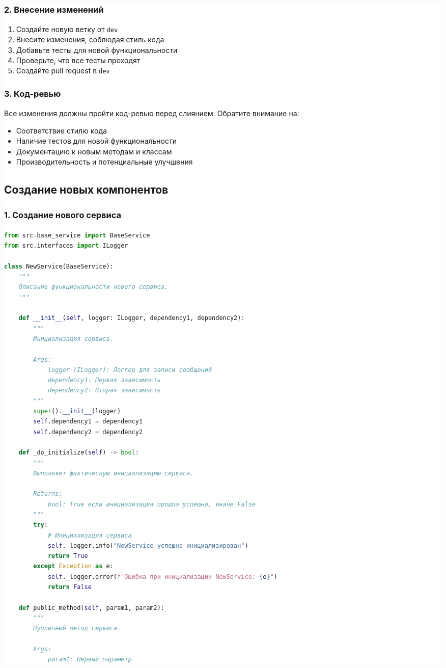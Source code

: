 ### 2. Внесение изменений

1. Создайте новую ветку от `dev`
2. Внесите изменения, соблюдая стиль кода
3. Добавьте тесты для новой функциональности
4. Проверьте, что все тесты проходят
5. Создайте pull request в `dev`

### 3. Код-ревью

Все изменения должны пройти код-ревью перед слиянием. Обратите внимание на:
- Соответствие стилю кода
- Наличие тестов для новой функциональности
- Документацию к новым методам и классам
- Производительность и потенциальные улучшения

## Создание новых компонентов

### 1. Создание нового сервиса

```python
from src.base_service import BaseService
from src.interfaces import ILogger

class NewService(BaseService):
    """
    Описание функциональности нового сервиса.
    """
    
    def __init__(self, logger: ILogger, dependency1, dependency2):
        """
        Инициализация сервиса.
        
        Args:
            logger (ILogger): Логгер для записи сообщений
            dependency1: Первая зависимость
            dependency2: Вторая зависимость
        """
        super().__init__(logger)
        self.dependency1 = dependency1
        self.dependency2 = dependency2
    
    def _do_initialize(self) -> bool:
        """
        Выполняет фактическую инициализацию сервиса.
        
        Returns:
            bool: True если инициализация прошла успешно, иначе False
        """
        try:
            # Инициализация сервиса
            self._logger.info("NewService успешно инициализирован")
            return True
        except Exception as e:
            self._logger.error(f"Ошибка при инициализации NewService: {e}")
            return False
    
    def public_method(self, param1, param2):
        """
        Публичный метод сервиса.
        
        Args:
            param1: Первый параметр
```